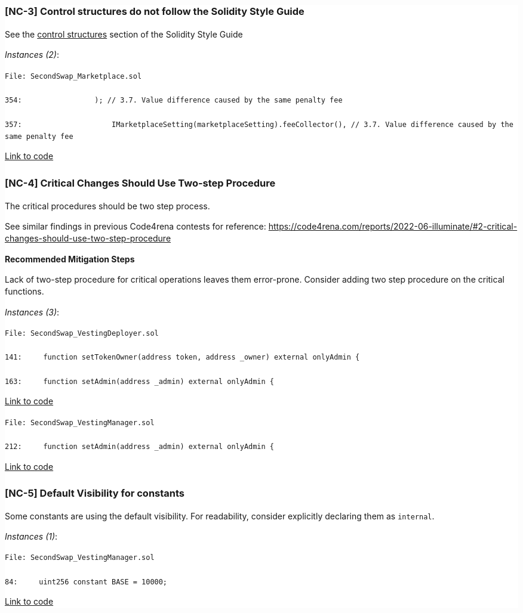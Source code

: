 ### <a name="NC-3"></a>[NC-3] Control structures do not follow the Solidity Style Guide
See the [control structures](https://docs.soliditylang.org/en/latest/style-guide.html#control-structures) section of the Solidity Style Guide

*Instances (2)*:
```solidity
File: SecondSwap_Marketplace.sol

354:                 ); // 3.7. Value difference caused by the same penalty fee

357:                     IMarketplaceSetting(marketplaceSetting).feeCollector(), // 3.7. Value difference caused by the same penalty fee

```
[Link to code](https://github.com/code-423n4/2024-12-secondswap/SecondSwap_Marketplace.sol)

### <a name="NC-4"></a>[NC-4] Critical Changes Should Use Two-step Procedure
The critical procedures should be two step process.

See similar findings in previous Code4rena contests for reference: <https://code4rena.com/reports/2022-06-illuminate/#2-critical-changes-should-use-two-step-procedure>

**Recommended Mitigation Steps**

Lack of two-step procedure for critical operations leaves them error-prone. Consider adding two step procedure on the critical functions.

*Instances (3)*:
```solidity
File: SecondSwap_VestingDeployer.sol

141:     function setTokenOwner(address token, address _owner) external onlyAdmin {

163:     function setAdmin(address _admin) external onlyAdmin {

```
[Link to code](https://github.com/code-423n4/2024-12-secondswap/SecondSwap_VestingDeployer.sol)

```solidity
File: SecondSwap_VestingManager.sol

212:     function setAdmin(address _admin) external onlyAdmin {

```
[Link to code](https://github.com/code-423n4/2024-12-secondswap/SecondSwap_VestingManager.sol)

### <a name="NC-5"></a>[NC-5] Default Visibility for constants
Some constants are using the default visibility. For readability, consider explicitly declaring them as `internal`.

*Instances (1)*:
```solidity
File: SecondSwap_VestingManager.sol

84:     uint256 constant BASE = 10000;

```
[Link to code](https://github.com/code-423n4/2024-12-secondswap/SecondSwap_VestingManager.sol)
